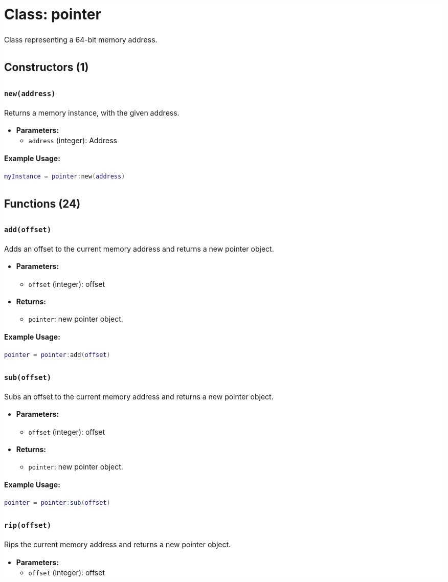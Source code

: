 # Class: pointer

Class representing a 64-bit memory address.

## Constructors (1)

### `new(address)`

Returns a memory instance, with the given address.

- **Parameters:**
  - `address` (integer): Address

**Example Usage:**
```lua
myInstance = pointer:new(address)
```

## Functions (24)

### `add(offset)`

Adds an offset to the current memory address and returns a new pointer object.

- **Parameters:**
  - `offset` (integer): offset

- **Returns:**
  - `pointer`: new pointer object.

**Example Usage:**
```lua
pointer = pointer:add(offset)
```

### `sub(offset)`

Subs an offset to the current memory address and returns a new pointer object.

- **Parameters:**
  - `offset` (integer): offset

- **Returns:**
  - `pointer`: new pointer object.

**Example Usage:**
```lua
pointer = pointer:sub(offset)
```

### `rip(offset)`

Rips the current memory address and returns a new pointer object.

- **Parameters:**
  - `offset` (integer): offset
